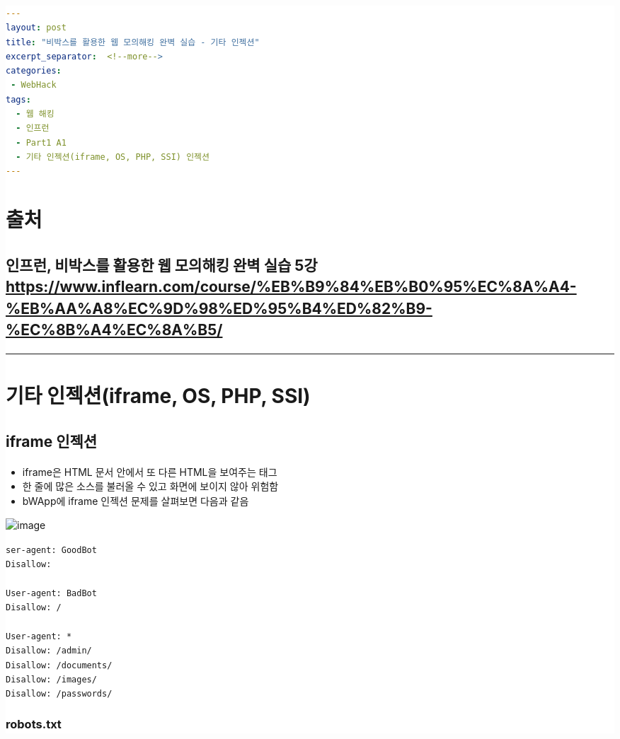 ```yaml
---
layout: post
title: "비박스를 활용한 웹 모의해킹 완벽 실습 - 기타 인젝션"
excerpt_separator:  <!--more-->
categories:
 - WebHack
tags:
  - 웹 해킹
  - 인프런
  - Part1 A1
  - 기타 인젝션(iframe, OS, PHP, SSI) 인젝션
---
```




# 출처

## 인프런, 비박스를 활용한 웹 모의해킹 완벽 실습 5강 <https://www.inflearn.com/course/%EB%B9%84%EB%B0%95%EC%8A%A4-%EB%AA%A8%EC%9D%98%ED%95%B4%ED%82%B9-%EC%8B%A4%EC%8A%B5/>

---

# 기타 인젝션(iframe, OS, PHP, SSI)

## iframe 인젝션

* iframe은 HTML 문서 안에서 또 다른 HTML을 보여주는 태그
* 한 줄에 많은 소스를 불러올 수 있고 화면에 보이지 않아 위험함
* bWApp에 iframe 인젝션 문제를 살펴보면 다음과 같음

![image](https://user-images.githubusercontent.com/28076542/51454016-e87ef100-1d85-11e9-83d4-7d527a042748.png)

```txt
ser-agent: GoodBot
Disallow:

User-agent: BadBot
Disallow: /

User-agent: *
Disallow: /admin/
Disallow: /documents/
Disallow: /images/
Disallow: /passwords/
```

### robots.txt
